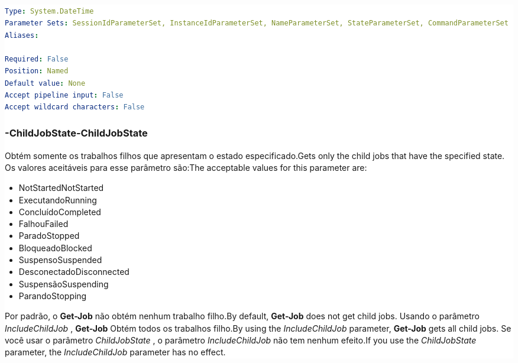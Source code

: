 ```yaml
Type: System.DateTime
Parameter Sets: SessionIdParameterSet, InstanceIdParameterSet, NameParameterSet, StateParameterSet, CommandParameterSet
Aliases:

Required: False
Position: Named
Default value: None
Accept pipeline input: False
Accept wildcard characters: False
```

### <span data-ttu-id="1769d-228">-ChildJobState</span><span class="sxs-lookup"><span data-stu-id="1769d-228">-ChildJobState</span></span>

<span data-ttu-id="1769d-229">Obtém somente os trabalhos filhos que apresentam o estado especificado.</span><span class="sxs-lookup"><span data-stu-id="1769d-229">Gets only the child jobs that have the specified state.</span></span>
<span data-ttu-id="1769d-230">Os valores aceitáveis para esse parâmetro são:</span><span class="sxs-lookup"><span data-stu-id="1769d-230">The acceptable values for this parameter are:</span></span>

- <span data-ttu-id="1769d-231">NotStarted</span><span class="sxs-lookup"><span data-stu-id="1769d-231">NotStarted</span></span>
- <span data-ttu-id="1769d-232">Executando</span><span class="sxs-lookup"><span data-stu-id="1769d-232">Running</span></span>
- <span data-ttu-id="1769d-233">Concluído</span><span class="sxs-lookup"><span data-stu-id="1769d-233">Completed</span></span>
- <span data-ttu-id="1769d-234">Falhou</span><span class="sxs-lookup"><span data-stu-id="1769d-234">Failed</span></span>
- <span data-ttu-id="1769d-235">Parado</span><span class="sxs-lookup"><span data-stu-id="1769d-235">Stopped</span></span>
- <span data-ttu-id="1769d-236">Bloqueado</span><span class="sxs-lookup"><span data-stu-id="1769d-236">Blocked</span></span>
- <span data-ttu-id="1769d-237">Suspenso</span><span class="sxs-lookup"><span data-stu-id="1769d-237">Suspended</span></span>
- <span data-ttu-id="1769d-238">Desconectado</span><span class="sxs-lookup"><span data-stu-id="1769d-238">Disconnected</span></span>
- <span data-ttu-id="1769d-239">Suspensão</span><span class="sxs-lookup"><span data-stu-id="1769d-239">Suspending</span></span>
- <span data-ttu-id="1769d-240">Parando</span><span class="sxs-lookup"><span data-stu-id="1769d-240">Stopping</span></span>

<span data-ttu-id="1769d-241">Por padrão, o **Get-Job** não obtém nenhum trabalho filho.</span><span class="sxs-lookup"><span data-stu-id="1769d-241">By default, **Get-Job** does not get child jobs.</span></span>
<span data-ttu-id="1769d-242">Usando o parâmetro *IncludeChildJob* , **Get-Job** Obtém todos os trabalhos filho.</span><span class="sxs-lookup"><span data-stu-id="1769d-242">By using the *IncludeChildJob* parameter, **Get-Job** gets all child jobs.</span></span>
<span data-ttu-id="1769d-243">Se você usar o parâmetro *ChildJobState* , o parâmetro *IncludeChildJob* não tem nenhum efeito.</span><span class="sxs-lookup"><span data-stu-id="1769d-243">If you use the *ChildJobState* parameter, the *IncludeChildJob* parameter has no effect.</span></span>
